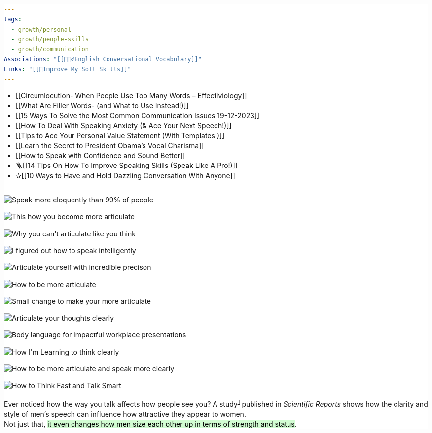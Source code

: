 ```yaml
---
tags:
  - growth/personal
  - growth/people-skills
  - growth/communication
Associations: "[[🤹🏽‍♂️English Conversational Vocabulary]]"
Links: "[[🍁Improve My Soft Skills]]"
---
```



- [[Circumlocution- When People Use Too Many Words – Effectiviology]]
- [[What Are Filler Words- (and What to Use Instead!)]]  
- [[15 Ways To Solve the Most Common Communication Issues 19-12-2023]]
- [[How To Deal With Speaking Anxiety (& Ace Your Next Speech!)]]  
- [[Tips to Ace Your Personal Value Statement (With Templates!)]]
- [[Learn the Secret to President Obama’s Vocal Charisma]]
- [[How to Speak with Confidence and Sound Better]]  
- 🪜[[14 Tips On How To Improve Speaking Skills (Speak Like A Pro!)]]
- ✰[[10 Ways to Have and Hold Dazzling Conversation With Anyone]]

---
![Speak more eloquently than 99% of people](https://www.youtube.com/watch?v=Y0sibhk0fUk&pp=ygUlaG93IHRvIGJlIG1vcmUgZWxvcXVlbnQgd2hlbiBzcGVha2luZw%3D%3D)

![This how you become more articulate](https://www.youtube.com/watch?v=2FTx7DV7sv8&pp=ygUlaG93IHRvIGJlIG1vcmUgZWxvcXVlbnQgd2hlbiBzcGVha2luZw%3D%3D)

![Why you can't articulate like you think](https://www.youtube.com/watch?v=TGulVSE_5FY)

![I figured out how to speak intelligently](https://www.youtube.com/watch?v=FKECNPwlI4U)

![Articulate yourself with incredible precison](https://www.youtube.com/watch?v=TNxlOZc_pAc&t=10s)

![How to be more articulate](https://www.youtube.com/watch?v=kCzUVVKX1E8&pp=ygUlaG93IHRvIGJlIG1vcmUgZWxvcXVlbnQgd2hlbiBzcGVha2luZw%3D%3D)


![Small change to make your more articulate](https://www.youtube.com/watch?v=jlr5F21M8ns&pp=ygUlaG93IHRvIGJlIG1vcmUgZWxvcXVlbnQgd2hlbiBzcGVha2luZw%3D%3D)

![Articulate your thoughts clearly](https://www.youtube.com/watch?v=Z_z-QOagXZU&pp=ygUlaG93IHRvIGJlIG1vcmUgZWxvcXVlbnQgd2hlbiBzcGVha2luZw%3D%3D)

![Body language for impactful workplace presentations](https://www.youtube.com/watch?v=tYIgRYESiz4)

![How I'm Learning to think clearly](https://www.youtube.com/watch?v=WzsPAmeDykw&t=717s&pp=ygUlaG93IHRvIGJlIG1vcmUgZWxvcXVlbnQgd2hlbiBzcGVha2luZw%3D%3D)

![How to be more articulate and speak more clearly](https://www.youtube.com/watch?v=BM4c9Vy1PWU&pp=ygUlaG93IHRvIGJlIG1vcmUgZWxvcXVlbnQgd2hlbiBzcGVha2luZw%3D%3D)

![How to Think Fast and Talk Smart](https://www.youtube.com/watch?v=slivVd9hQlU&pp=ygUlaG93IHRvIGJlIG1vcmUgZWxvcXVlbnQgd2hlbiBzcGVha2luZw%3D%3D)


Ever noticed how the way you talk affects how people see you? A study<sup data-fn="da1185f3-1f9e-48f9-ad1b-aa999f5141b9"><a href="https://www.scienceofpeople.com/how-to-be-more-attractive/#da1185f3-1f9e-48f9-ad1b-aa999f5141b9" id="da1185f3-1f9e-48f9-ad1b-aa999f5141b9-link">1</a></sup> published in _Scientific Reports_ shows how the clarity and style of men’s speech can influence how attractive they appear to women.  
Not just that, <mark style="background: #BBFABBA6;">it even changes how men size each other up in terms of strength and status</mark>.
